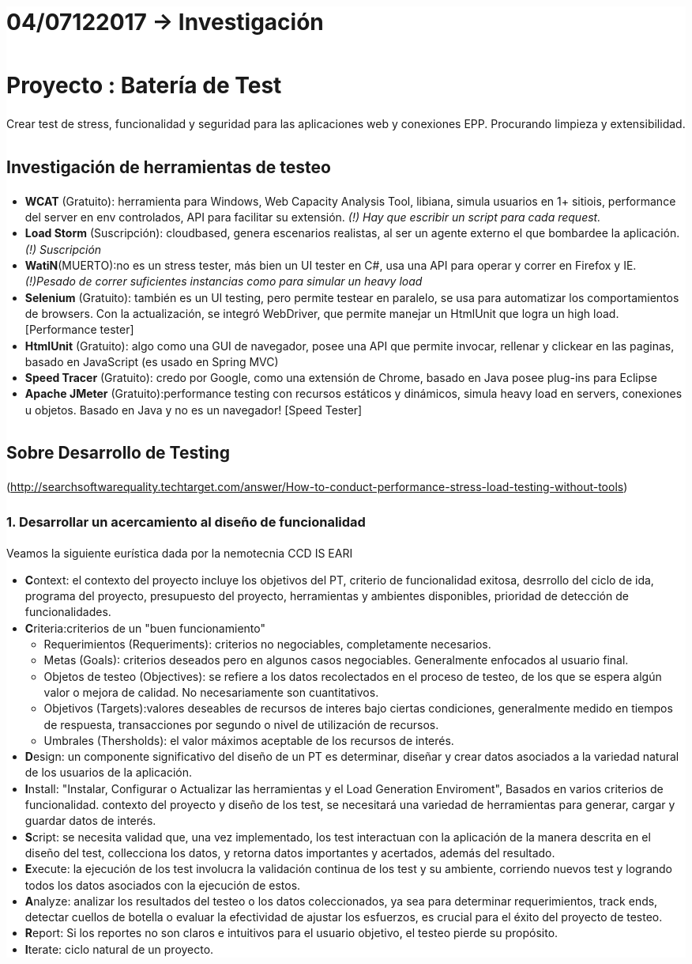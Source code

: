 # 04/07122017 -> Investigación

# Proyecto : Batería de Test
Crear test de stress, funcionalidad y seguridad para las aplicaciones web y conexiones EPP. Procurando limpieza y extensibilidad.

## Investigación de herramientas de testeo
- **WCAT** (Gratuito): herramienta para Windows, Web Capacity Analysis Tool, libiana, simula usuarios en 1+ sitiois, performance del server en env controlados, API para facilitar su extensión. _(!) Hay que escribir un script para cada request._
- **Load Storm** (Suscripción): cloudbased, genera escenarios realistas, al ser un agente externo el que bombardee la aplicación. _(!) Suscripción_
- **WatiN**(MUERTO):no es un stress tester, más bien un UI tester en C#, usa una API para operar y correr en Firefox y IE. _(!)Pesado de correr suficientes instancias como para simular un heavy load_
- **Selenium** (Gratuito): también es un UI testing, pero permite testear en paralelo, se usa para automatizar los comportamientos de browsers. Con la actualización, se integró WebDriver, que permite manejar un HtmlUnit que logra un high load. [Performance tester]
- **HtmlUnit** (Gratuito): algo como una GUI de navegador, posee una API que permite invocar, rellenar y clickear en las paginas, basado en JavaScript (es usado en Spring MVC) 
- **Speed Tracer** (Gratuito): credo por Google, como una extensión de Chrome, basado en Java posee plug-ins para Eclipse
- **Apache JMeter** (Gratuito):performance testing con recursos estáticos y dinámicos, simula heavy load en servers, conexiones u objetos. Basado en Java y no es un navegador! [Speed Tester]

## Sobre Desarrollo de Testing
(http://searchsoftwarequality.techtarget.com/answer/How-to-conduct-performance-stress-load-testing-without-tools)
### 1. Desarrollar un acercamiento al diseño de funcionalidad
Veamos la siguiente eurística dada por la nemotecnia CCD IS EARI
- **C**ontext: el contexto del proyecto incluye los objetivos del PT, criterio de funcionalidad exitosa, desrrollo del ciclo de ida, programa del proyecto, presupuesto del proyecto, herramientas y ambientes disponibles, prioridad de detección de funcionalidades.
- **C**riteria:criterios de un "buen funcionamiento"
	- Requerimientos (Requeriments): criterios no negociables, completamente necesarios.
	- Metas (Goals): criterios deseados pero en algunos casos negociables. Generalmente enfocados al usuario final.
	- Objetos de testeo (Objectives): se refiere a los datos recolectados en el proceso de testeo, de los que se espera algún valor o mejora de calidad. No necesariamente son cuantitativos.
	- Objetivos (Targets):valores deseables de recursos de interes bajo ciertas condiciones, generalmente medido en tiempos de respuesta, transacciones por segundo o nivel de utilización de recursos.
	- Umbrales (Thersholds): el valor máximos aceptable de los recursos de interés.
- **D**esign: un componente significativo del diseño de un PT es determinar, diseñar y crear datos asociados a la variedad natural de los usuarios de la aplicación.
- **I**nstall: "Instalar, Configurar o Actualizar las herramientas y el Load Generation Enviroment", Basados en varios criterios de funcionalidad. contexto del proyecto y diseño de los test, se necesitará una variedad de herramientas para generar, cargar y guardar datos de interés.
- **S**cript: se necesita validad que, una vez implementado, los test interactuan con la aplicación de la manera descrita en el diseño del test, collecciona los datos, y retorna datos importantes y acertados, además del resultado.
- **E**xecute: la ejecución de los test involucra la validación continua de los test y su ambiente, corriendo nuevos test y logrando todos los datos asociados con la ejecución de estos.
- **A**nalyze: analizar los resultados del testeo o los datos coleccionados, ya sea para determinar requerimientos, track ends, detectar cuellos de botella o evaluar la efectividad de ajustar los esfuerzos, es crucial para el éxito del proyecto de testeo.
- **R**eport: Si los reportes no son claros e intuitivos para el usuario objetivo, el testeo pierde su propósito.
- **I**terate: ciclo natural de un proyecto.
